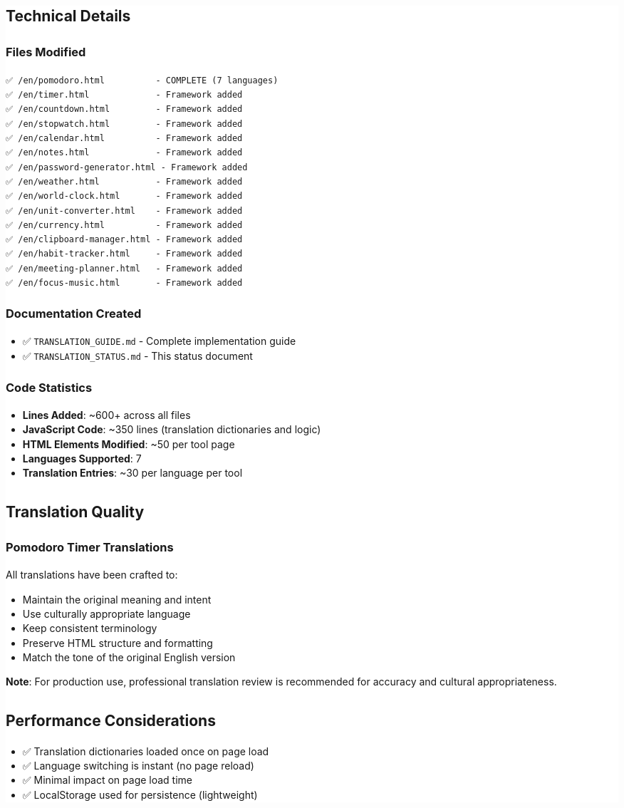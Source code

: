 ## Technical Details

### Files Modified
```
✅ /en/pomodoro.html          - COMPLETE (7 languages)
✅ /en/timer.html             - Framework added
✅ /en/countdown.html         - Framework added
✅ /en/stopwatch.html         - Framework added
✅ /en/calendar.html          - Framework added
✅ /en/notes.html             - Framework added
✅ /en/password-generator.html - Framework added
✅ /en/weather.html           - Framework added
✅ /en/world-clock.html       - Framework added
✅ /en/unit-converter.html    - Framework added
✅ /en/currency.html          - Framework added
✅ /en/clipboard-manager.html - Framework added
✅ /en/habit-tracker.html     - Framework added
✅ /en/meeting-planner.html   - Framework added
✅ /en/focus-music.html       - Framework added
```

### Documentation Created
- ✅ `TRANSLATION_GUIDE.md` - Complete implementation guide
- ✅ `TRANSLATION_STATUS.md` - This status document

### Code Statistics
- **Lines Added**: ~600+ across all files
- **JavaScript Code**: ~350 lines (translation dictionaries and logic)
- **HTML Elements Modified**: ~50 per tool page
- **Languages Supported**: 7
- **Translation Entries**: ~30 per language per tool

## Translation Quality

### Pomodoro Timer Translations
All translations have been crafted to:
- Maintain the original meaning and intent
- Use culturally appropriate language
- Keep consistent terminology
- Preserve HTML structure and formatting
- Match the tone of the original English version

**Note**: For production use, professional translation review is recommended for accuracy and cultural appropriateness.

## Performance Considerations
- ✅ Translation dictionaries loaded once on page load
- ✅ Language switching is instant (no page reload)
- ✅ Minimal impact on page load time
- ✅ LocalStorage used for persistence (lightweight)
